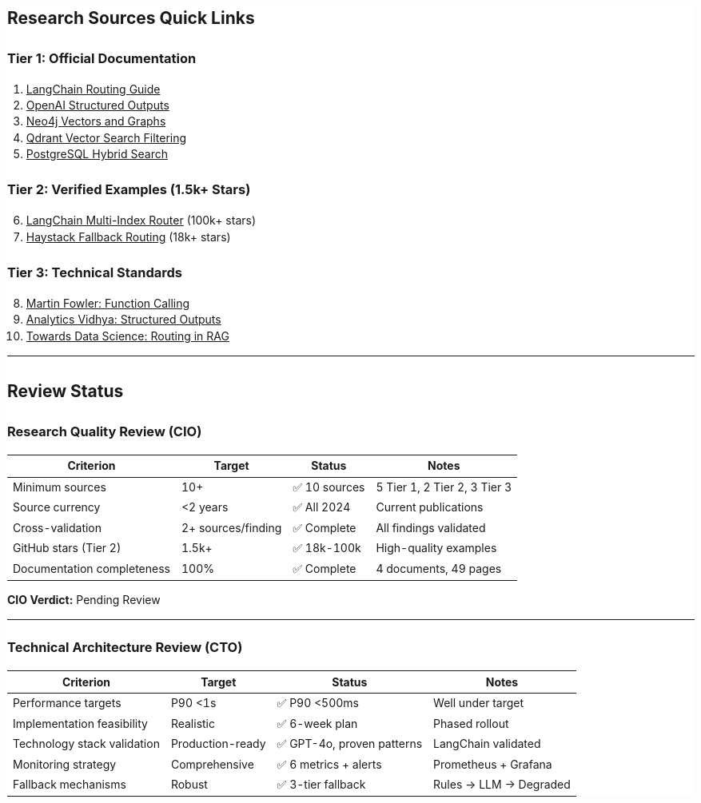 
## Research Sources Quick Links

### Tier 1: Official Documentation

1. [LangChain Routing Guide](https://python.langchain.com/docs/how_to/routing/)
2. [OpenAI Structured Outputs](https://openai.com/index/introducing-structured-outputs-in-the-api/)
3. [Neo4j Vectors and Graphs](https://neo4j.com/blog/developer/vectors-graphs-better-together/)
4. [Qdrant Vector Search Filtering](https://qdrant.tech/articles/vector-search-filtering/)
5. [PostgreSQL Hybrid Search](https://jkatz05.com/post/postgres/hybrid-search-postgres-pgvector/)

### Tier 2: Verified Examples (1.5k+ Stars)

6. [LangChain Multi-Index Router](https://github.com/langchain-ai/langchain/tree/v0.2/templates/rag-multi-index-router/) (100k+ stars)
7. [Haystack Fallback Routing](https://haystack.deepset.ai/tutorials/36_building_fallbacks_with_conditional_routing) (18k+ stars)

### Tier 3: Technical Standards

8. [Martin Fowler: Function Calling](https://martinfowler.com/articles/function-call-LLM.html)
9. [Analytics Vidhya: Structured Outputs](https://www.analyticsvidhya.com/blog/2024/09/enhancing-llms-with-structured-outputs-and-function-calling/)
10. [Towards Data Science: Routing in RAG](https://towardsdatascience.com/routing-in-rag-driven-applications-a685460a7220/)

---

## Review Status

### Research Quality Review (CIO)

| Criterion | Target | Status | Notes |
|-----------|--------|--------|-------|
| Minimum sources | 10+ | ✅ 10 sources | 5 Tier 1, 2 Tier 2, 3 Tier 3 |
| Source currency | <2 years | ✅ All 2024 | Current publications |
| Cross-validation | 2+ sources/finding | ✅ Complete | All findings validated |
| GitHub stars (Tier 2) | 1.5k+ | ✅ 18k-100k | High-quality examples |
| Documentation completeness | 100% | ✅ Complete | 4 documents, 49 pages |

**CIO Verdict:** Pending Review

---

### Technical Architecture Review (CTO)

| Criterion | Target | Status | Notes |
|-----------|--------|--------|-------|
| Performance targets | P90 <1s | ✅ P90 <500ms | Well under target |
| Implementation feasibility | Realistic | ✅ 6-week plan | Phased rollout |
| Technology stack validation | Production-ready | ✅ GPT-4o, proven patterns | LangChain validated |
| Monitoring strategy | Comprehensive | ✅ 6 metrics + alerts | Prometheus + Grafana |
| Fallback mechanisms | Robust | ✅ 3-tier fallback | Rules → LLM → Degraded |
